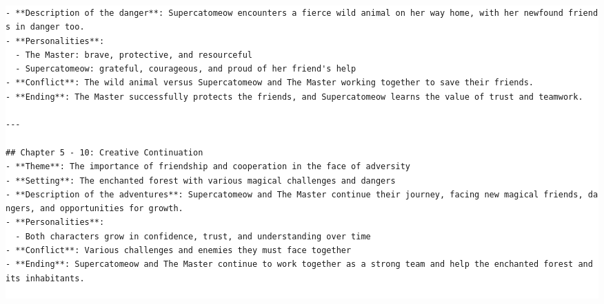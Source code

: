 ```
- **Description of the danger**: Supercatomeow encounters a fierce wild animal on her way home, with her newfound friends in danger too.
- **Personalities**: 
  - The Master: brave, protective, and resourceful
  - Supercatomeow: grateful, courageous, and proud of her friend's help
- **Conflict**: The wild animal versus Supercatomeow and The Master working together to save their friends.
- **Ending**: The Master successfully protects the friends, and Supercatomeow learns the value of trust and teamwork.

---

## Chapter 5 - 10: Creative Continuation
- **Theme**: The importance of friendship and cooperation in the face of adversity
- **Setting**: The enchanted forest with various magical challenges and dangers
- **Description of the adventures**: Supercatomeow and The Master continue their journey, facing new magical friends, dangers, and opportunities for growth.
- **Personalities**: 
  - Both characters grow in confidence, trust, and understanding over time
- **Conflict**: Various challenges and enemies they must face together
- **Ending**: Supercatomeow and The Master continue to work together as a strong team and help the enchanted forest and its inhabitants.
    
```

